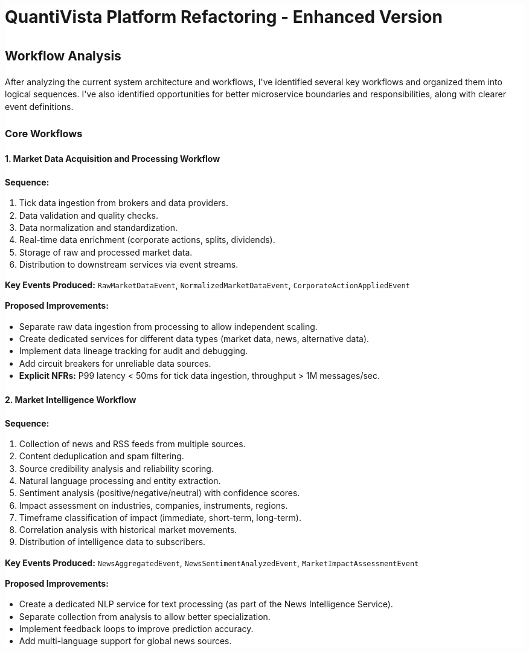 # QuantiVista Platform Refactoring - Enhanced Version

## Workflow Analysis

After analyzing the current system architecture and workflows, I've identified several key workflows and organized them into logical sequences. I've also identified opportunities for better microservice boundaries and responsibilities, along with clearer event definitions.

### Core Workflows

#### 1. Market Data Acquisition and Processing Workflow

**Sequence:**
1.  Tick data ingestion from brokers and data providers.
2.  Data validation and quality checks.
3.  Data normalization and standardization.
4.  Real-time data enrichment (corporate actions, splits, dividends).
5.  Storage of raw and processed market data.
6.  Distribution to downstream services via event streams.

**Key Events Produced:** `RawMarketDataEvent`, `NormalizedMarketDataEvent`, `CorporateActionAppliedEvent`

**Proposed Improvements:**
-   Separate raw data ingestion from processing to allow independent scaling.
-   Create dedicated services for different data types (market data, news, alternative data).
-   Implement data lineage tracking for audit and debugging.
-   Add circuit breakers for unreliable data sources.
-   **Explicit NFRs:** P99 latency < 50ms for tick data ingestion, throughput > 1M messages/sec.

#### 2. Market Intelligence Workflow

**Sequence:**
1.  Collection of news and RSS feeds from multiple sources.
2.  Content deduplication and spam filtering.
3.  Source credibility analysis and reliability scoring.
4.  Natural language processing and entity extraction.
5.  Sentiment analysis (positive/negative/neutral) with confidence scores.
6.  Impact assessment on industries, companies, instruments, regions.
7.  Timeframe classification of impact (immediate, short-term, long-term).
8.  Correlation analysis with historical market movements.
9.  Distribution of intelligence data to subscribers.

**Key Events Produced:** `NewsAggregatedEvent`, `NewsSentimentAnalyzedEvent`, `MarketImpactAssessmentEvent`

**Proposed Improvements:**
-   Create a dedicated NLP service for text processing (as part of the News Intelligence Service).
-   Separate collection from analysis to allow better specialization.
-   Implement feedback loops to improve prediction accuracy.
-   Add multi-language support for global news sources.
